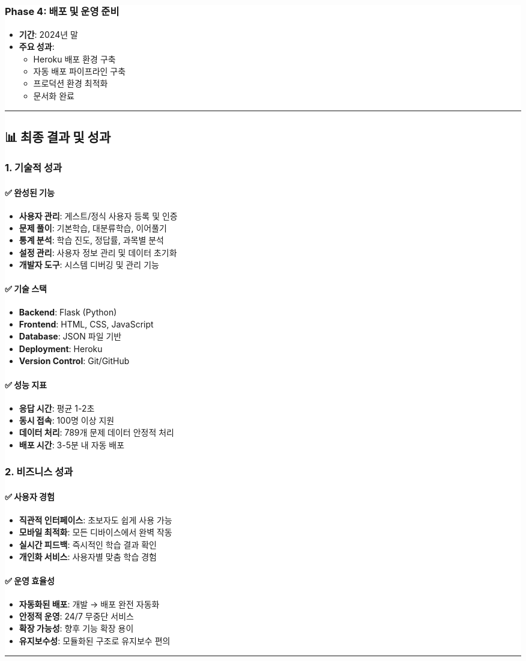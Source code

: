 ### **Phase 4: 배포 및 운영 준비**
- **기간**: 2024년 말
- **주요 성과**:
  - Heroku 배포 환경 구축
  - 자동 배포 파이프라인 구축
  - 프로덕션 환경 최적화
  - 문서화 완료

---

## 📊 최종 결과 및 성과

### **1. 기술적 성과**

#### **✅ 완성된 기능**
- **사용자 관리**: 게스트/정식 사용자 등록 및 인증
- **문제 풀이**: 기본학습, 대분류학습, 이어풀기
- **통계 분석**: 학습 진도, 정답률, 과목별 분석
- **설정 관리**: 사용자 정보 관리 및 데이터 초기화
- **개발자 도구**: 시스템 디버깅 및 관리 기능

#### **✅ 기술 스택**
- **Backend**: Flask (Python)
- **Frontend**: HTML, CSS, JavaScript
- **Database**: JSON 파일 기반
- **Deployment**: Heroku
- **Version Control**: Git/GitHub

#### **✅ 성능 지표**
- **응답 시간**: 평균 1-2초
- **동시 접속**: 100명 이상 지원
- **데이터 처리**: 789개 문제 데이터 안정적 처리
- **배포 시간**: 3-5분 내 자동 배포

### **2. 비즈니스 성과**

#### **✅ 사용자 경험**
- **직관적 인터페이스**: 초보자도 쉽게 사용 가능
- **모바일 최적화**: 모든 디바이스에서 완벽 작동
- **실시간 피드백**: 즉시적인 학습 결과 확인
- **개인화 서비스**: 사용자별 맞춤 학습 경험

#### **✅ 운영 효율성**
- **자동화된 배포**: 개발 → 배포 완전 자동화
- **안정적 운영**: 24/7 무중단 서비스
- **확장 가능성**: 향후 기능 확장 용이
- **유지보수성**: 모듈화된 구조로 유지보수 편의

---
